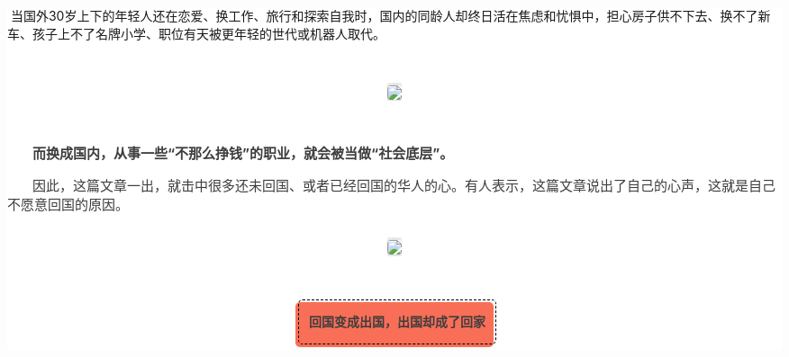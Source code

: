 &nbsp;当国外30岁上下的年轻人还在恋爱、换工作、旅行和探索自我时，国内的同龄人却终日活在焦虑和忧惧中，担心房子供不下去、换不了新车、孩子上不了名牌小学、职位有天被更年轻的世代或机器人取代。</span></p></section></section></section></section></section></section><section class="" powered-by="xiumi.us" style="max-width: 100%;box-sizing: border-box;color: rgb(62, 62, 62);"><section class="" style="max-width: 100%;box-sizing: border-box;word-wrap: break-word !important;"><section class="" style="max-width: 100%;box-sizing: border-box;word-wrap: break-word !important;"><p style="max-width: 100%;box-sizing: border-box;min-height: 1em;word-wrap: break-word !important;"><mpcpc js_editor_cpcad="" class="js_cpc_area res_iframe cpc_iframe" src="/cgi-bin/readtemplate?t=tmpl/cpc_tmpl#1567367242250" data-category_id_list="1|11|16|17|22|24|26|27|28|29|3|31|32|35|36|37|39|41|42|43|45|46|47|48|49|5|50|51|52|53|54|55|6|7|8" data-id="1567367242250"></mpcpc></p></section></section></section><section class="" powered-by="xiumi.us" style="max-width: 100%;box-sizing: border-box;color: rgb(62, 62, 62);"><section class="" style="margin-top: 10px;margin-bottom: 10px;max-width: 100%;box-sizing: border-box;text-align: center;word-wrap: break-word !important;"><section class="" style="max-width: 100%;box-sizing: border-box;vertical-align: middle;display: inline-block;word-wrap: break-word !important;overflow: hidden !important;"><img class="" data-ratio="0.6321244" data-src="https://mmbiz.qpic.cn/mmbiz_jpg/XWYhI4R2GZXaypk0FcuGGt5zEzGZiaEibL26LpsCLSYc1cdibztK6Goic2C0ibV9ft0WZFPqeITic5WYsryPvu3FVFYw/640?wx_fmt=jpeg" data-type="jpeg" data-w="579" style="box-sizing: border-box;vertical-align: middle;overflow-wrap: break-word !important;width: auto !important;visibility: visible !important;box-shadow: rgb(170, 170, 170) 0px 0px 14px 0px;border-radius: 4px;" width="auto" src="./images/image_11.jpg"></section></section></section><section class="" powered-by="xiumi.us" style="max-width: 100%;box-sizing: border-box;color: rgb(62, 62, 62);"><section class="" style="max-width: 100%;box-sizing: border-box;word-wrap: break-word !important;"><section class="" style="max-width: 100%;box-sizing: border-box;word-wrap: break-word !important;"><p style="max-width: 100%;box-sizing: border-box;min-height: 1em;word-wrap: break-word !important;"><br style="max-width: 100%;box-sizing: border-box;word-wrap: break-word !important;"></p><section style="max-width: 100%;box-sizing: border-box;min-height: 1em;line-height: 1.5em;text-indent: 2em;margin-bottom: 15px;overflow-wrap: break-word !important;"><span style="max-width: 100%;box-sizing: border-box;font-size: 15px;overflow-wrap: break-word !important;"><strong style="max-width: 100%;box-sizing: border-box;word-wrap: break-word !important;">而换成国内，从事一些“不那么挣钱”的职业，就会被当做“社会底层”。</strong></span></section><p style="max-width: 100%;box-sizing: border-box;min-height: 1em;line-height: 1.5em;text-indent: 2em;margin-bottom: 25px;overflow-wrap: break-word !important;"><span style="font-size: 15px;">因此，这篇文章一出，就击中很多还未回国、或者已经回国的华人的心。有人表示，这篇文章说出了自己的心声，这就是自己不愿意回国的原因。</span></p></section></section></section><section class="" powered-by="xiumi.us" style="max-width: 100%;box-sizing: border-box;color: rgb(62, 62, 62);"><section class="" style="margin-top: 10px;margin-bottom: 10px;max-width: 100%;box-sizing: border-box;text-align: center;word-wrap: break-word !important;"><section class="" style="max-width: 100%;box-sizing: border-box;vertical-align: middle;display: inline-block;word-wrap: break-word !important;overflow: hidden !important;"><img class="" data-ratio="0.6483932" data-src="https://mmbiz.qpic.cn/mmbiz_jpg/XWYhI4R2GZXaypk0FcuGGt5zEzGZiaEibLJKDuibRX6haLzXP85h3JX18n6SRjCnBIa0JfQHaTsiaePIyocDaxjSJQ/640?wx_fmt=jpeg" data-type="jpeg" data-w="529" style="box-sizing: border-box;vertical-align: middle;overflow-wrap: break-word !important;width: auto !important;visibility: visible !important;box-shadow: rgb(170, 170, 170) 0px 0px 14px 0px;border-radius: 4px;" width="auto" src="./images/image_12.jpg"></section></section></section><section class="" powered-by="xiumi.us" style="max-width: 100%;box-sizing: border-box;color: rgb(62, 62, 62);"><section class="" style="max-width: 100%;box-sizing: border-box;word-wrap: break-word !important;"><section class="" style="max-width: 100%;box-sizing: border-box;word-wrap: break-word !important;"><p style="max-width: 100%;box-sizing: border-box;min-height: 1em;word-wrap: break-word !important;"><br style="max-width: 100%;box-sizing: border-box;word-wrap: break-word !important;"></p></section></section></section><section class="" powered-by="xiumi.us" style="max-width: 100%;box-sizing: border-box;color: rgb(62, 62, 62);"><section class="" style="margin-top: 10px;margin-bottom: 10px;max-width: 100%;box-sizing: border-box;text-align: center;word-wrap: break-word !important;"><section class="" style="padding: 3px;max-width: 100%;box-sizing: border-box;display: inline-block;vertical-align: middle;word-wrap: break-word !important;"><section style="max-width: 100%;box-sizing: border-box;border-radius: 5px;background-color: rgb(249, 110, 87);word-wrap: break-word !important;"><section class="" style="margin: -3px -3px 3px 3px;padding-right: 8px;padding-left: 8px;max-width: 100%;box-sizing: border-box;border-radius: 5px;border-width: 1px;border-style: dashed;border-color: rgb(0, 0, 0);display: inline-block;vertical-align: top;word-wrap: break-word !important;"><p style="max-width: 100%;box-sizing: border-box;min-height: 1em;word-wrap: break-word !important;"><strong style="max-width: 100%;box-sizing: border-box;word-wrap: break-word !important;">&nbsp;回国变成出国，出国却成了回家&nbsp;</strong></p></section></section></section></section></section><section class="" powered-by="xiumi.us" style="max-width: 100%;box-sizing: border-box;color: rgb(62, 62, 62);"><section class="" style="max-width: 100%;box-sizing: border-box;word-wrap: break-word !important;">